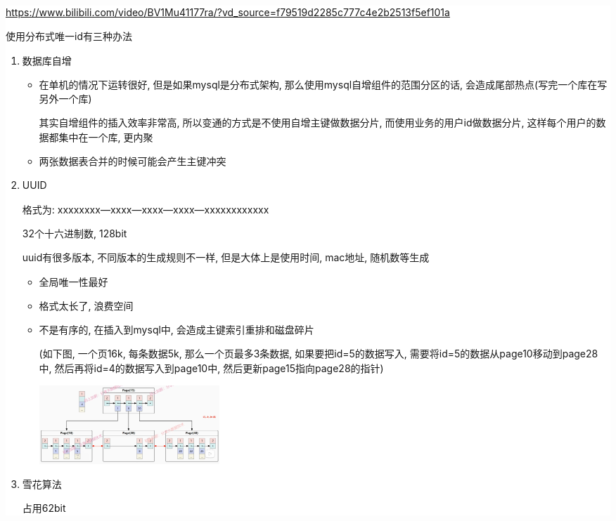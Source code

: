 https://www.bilibili.com/video/BV1Mu41177ra/?vd_source=f79519d2285c777c4e2b2513f5ef101a

使用分布式唯一id有三种办法

1. 数据库自增

   - 在单机的情况下运转很好, 但是如果mysql是分布式架构,  那么使用mysql自增组件的范围分区的话, 会造成尾部热点(写完一个库在写另外一个库)

     其实自增组件的插入效率非常高, 所以变通的方式是不使用自增主键做数据分片, 而使用业务的用户id做数据分片, 这样每个用户的数据都集中在一个库, 更内聚

   - 两张数据表合并的时候可能会产生主键冲突

2. UUID

   格式为: xxxxxxxx—xxxx—xxxx—xxxx—xxxxxxxxxxxx

   32个十六进制数, 128bit

   uuid有很多版本, 不同版本的生成规则不一样, 但是大体上是使用时间, mac地址, 随机数等生成

   - 全局唯一性最好

   - 格式太长了, 浪费空间

   - 不是有序的, 在插入到mysql中, 会造成主键索引重排和磁盘碎片

     (如下图, 一个页16k, 每条数据5k, 那么一个页最多3条数据, 如果要把id=5的数据写入, 需要将id=5的数据从page10移动到page28中, 然后再将id=4的数据写入到page10中, 然后更新page15指向page28的指针)

     <img src="img/面试题/image-20230818173658755.png" alt="image-20230818173658755" style="zoom:25%;" />

   

3. 雪花算法

   占用62bit
